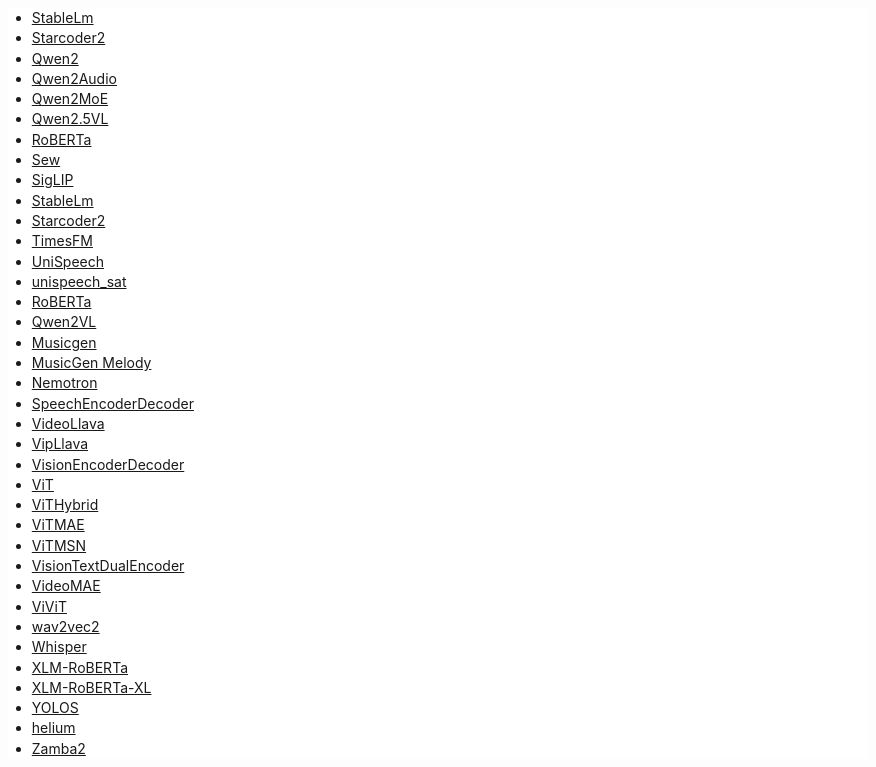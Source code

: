 * [StableLm](https://huggingface.co/docs/transformers/model_doc/stablelm#transformers.StableLmModel)
* [Starcoder2](https://huggingface.co/docs/transformers/model_doc/starcoder2#transformers.Starcoder2Model)
* [Qwen2](https://huggingface.co/docs/transformers/model_doc/qwen2#transformers.Qwen2Model)
* [Qwen2Audio](https://huggingface.co/docs/transformers/model_doc/qwen2_audio#transformers.Qwen2AudioEncoder)
* [Qwen2MoE](https://huggingface.co/docs/transformers/model_doc/qwen2_moe#transformers.Qwen2MoeModel)
* [Qwen2.5VL](https://huggingface.co/docs/transformers/model_doc/qwen2_5_vl#transformers.Qwen2_5_VLModel)
* [RoBERTa](https://huggingface.co/docs/transformers/model_doc/roberta#transformers.RobertaModel)
* [Sew](https://huggingface.co/docs/transformers/main/en/model_doc/sew#transformers.SEWModel)
* [SigLIP](https://huggingface.co/docs/transformers/model_doc/siglip)
* [StableLm](https://huggingface.co/docs/transformers/model_doc/stablelm#transformers.StableLmModel)
* [Starcoder2](https://huggingface.co/docs/transformers/model_doc/starcoder2#transformers.Starcoder2Model)
* [TimesFM](https://huggingface.co/docs/transformers/model_doc/timesfm#transformers.TimesFmDecoder)
* [UniSpeech](https://huggingface.co/docs/transformers/v4.39.3/en/model_doc/unispeech#transformers.UniSpeechModel)
* [unispeech_sat](https://huggingface.co/docs/transformers/v4.39.3/en/model_doc/unispeech-sat#transformers.UniSpeechSatModel)
* [RoBERTa](https://huggingface.co/docs/transformers/model_doc/roberta#transformers.RobertaModel)
* [Qwen2VL](https://huggingface.co/docs/transformers/model_doc/qwen2_vl#transformers.Qwen2VLModel)
* [Musicgen](https://huggingface.co/docs/transformers/model_doc/musicgen#transformers.MusicgenModel)
* [MusicGen Melody](https://huggingface.co/docs/transformers/model_doc/musicgen_melody#transformers.MusicgenMelodyModel)
* [Nemotron](https://huggingface.co/docs/transformers/model_doc/nemotron)
* [SpeechEncoderDecoder](https://huggingface.co/docs/transformers/model_doc/speech_encoder_decoder#transformers.SpeechEncoderDecoderModel)
* [VideoLlava](https://huggingface.co/docs/transformers/model_doc/video_llava)
* [VipLlava](https://huggingface.co/docs/transformers/model_doc/vipllava)
* [VisionEncoderDecoder](https://huggingface.co/docs/transformers/model_doc/vision_encoder_decoder#transformers.VisionEncoderDecoderModel)
* [ViT](https://huggingface.co/docs/transformers/model_doc/vit#transformers.ViTModel)
* [ViTHybrid](https://huggingface.co/docs/transformers/model_doc/vit_hybrid#transformers.ViTHybridModel)
* [ViTMAE](https://huggingface.co/docs/transformers/model_doc/vit_mae#transformers.ViTMAEModel)
* [ViTMSN](https://huggingface.co/docs/transformers/model_doc/vit_msn#transformers.ViTMSNModel)
* [VisionTextDualEncoder](https://huggingface.co/docs/transformers/model_doc/vision_text_dual_encoder#transformers.VisionTextDualEncoderModel)
* [VideoMAE](https://huggingface.co/docs/transformers/model_doc/videomae#transformers.VideoMAEModell)
* [ViViT](https://huggingface.co/docs/transformers/model_doc/vivit#transformers.VivitModel)
* [wav2vec2](https://huggingface.co/docs/transformers/model_doc/wav2vec2#transformers.Wav2Vec2Model)
* [Whisper](https://huggingface.co/docs/transformers/model_doc/whisper#transformers.WhisperModel)
* [XLM-RoBERTa](https://huggingface.co/docs/transformers/model_doc/xlm-roberta#transformers.XLMRobertaModel)
* [XLM-RoBERTa-XL](https://huggingface.co/docs/transformers/model_doc/xlm-roberta-xl#transformers.XLMRobertaXLModel)
* [YOLOS](https://huggingface.co/docs/transformers/model_doc/yolos#transformers.YolosModel)
* [helium](https://huggingface.co/docs/transformers/main/en/model_doc/heliumtransformers.HeliumModel)
* [Zamba2](https://huggingface.co/docs/transformers/model_doc/zamba2)

